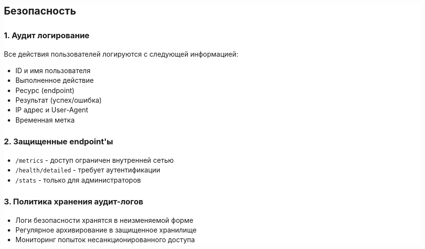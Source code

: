 ## Безопасность

### 1. Аудит логирование
Все действия пользователей логируются с следующей информацией:
- ID и имя пользователя
- Выполненное действие
- Ресурс (endpoint)
- Результат (успех/ошибка)
- IP адрес и User-Agent
- Временная метка

### 2. Защищенные endpoint'ы
- `/metrics` - доступ ограничен внутренней сетью
- `/health/detailed` - требует аутентификации
- `/stats` - только для администраторов

### 3. Политика хранения аудит-логов
- Логи безопасности хранятся в неизменяемой форме
- Регулярное архивирование в защищенное хранилище
- Мониторинг попыток несанкционированного доступа
